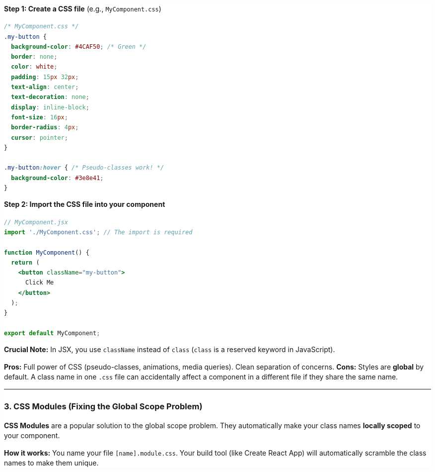 **Step 1: Create a CSS file** (e.g., `MyComponent.css`)
```css
/* MyComponent.css */
.my-button {
  background-color: #4CAF50; /* Green */
  border: none;
  color: white;
  padding: 15px 32px;
  text-align: center;
  text-decoration: none;
  display: inline-block;
  font-size: 16px;
  border-radius: 4px;
  cursor: pointer;
}

.my-button:hover { /* Pseudo-classes work! */
  background-color: #3e8e41;
}
```

**Step 2: Import the CSS file into your component**
```jsx
// MyComponent.jsx
import './MyComponent.css'; // The import is required

function MyComponent() {
  return (
    <button className="my-button"> 
      Click Me
    </button>
  );
}

export default MyComponent;
```
**Crucial Note:** In JSX, you use `className` instead of `class` (`class` is a reserved keyword in JavaScript).

**Pros:** Full power of CSS (pseudo-classes, animations, media queries). Clean separation of concerns.
**Cons:** Styles are **global** by default. A class name in one `.css` file can accidentally affect a component in a different file if they share the same name.

---

### 3. CSS Modules (Fixing the Global Scope Problem)

**CSS Modules** are a popular solution to the global scope problem. They automatically make your class names **locally scoped** to your component.

**How it works:** You name your file `[name].module.css`. Your build tool (like Create React App) will automatically scramble the class names to make them unique.
